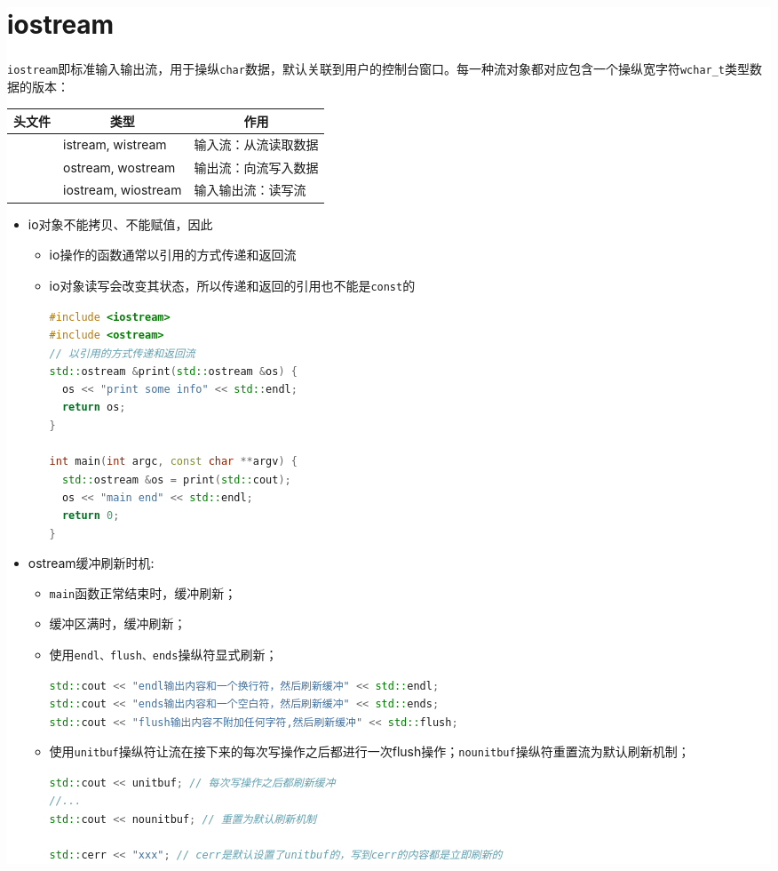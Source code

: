 # iostream

`iostream`即标准输入输出流，用于操纵`char`数据，默认关联到用户的控制台窗口。每一种流对象都对应包含一个操纵宽字符`wchar_t`类型数据的版本：

| 头文件     | 类型                | 作用                 |
| ---------- | ------------------- | -------------------- |
| <iostream> | istream, wistream   | 输入流：从流读取数据 |
| <iostream> | ostream, wostream   | 输出流：向流写入数据 |
| <iostream> | iostream, wiostream | 输入输出流：读写流   |

* io对象不能拷贝、不能赋值，因此

  * io操作的函数通常以引用的方式传递和返回流

  * io对象读写会改变其状态，所以传递和返回的引用也不能是`const`的

    ```cpp
    #include <iostream>
    #include <ostream>
    // 以引用的方式传递和返回流
    std::ostream &print(std::ostream &os) {
      os << "print some info" << std::endl;
      return os;
    }
    
    int main(int argc, const char **argv) {
      std::ostream &os = print(std::cout);
      os << "main end" << std::endl;
      return 0;
    }
    ```

* ostream缓冲刷新时机:

  * `main`函数正常结束时，缓冲刷新；

  * 缓冲区满时，缓冲刷新；

  * 使用`endl、flush、ends`操纵符显式刷新；

    ```cpp 
    std::cout << "endl输出内容和一个换行符，然后刷新缓冲" << std::endl;
    std::cout << "ends输出内容和一个空白符，然后刷新缓冲" << std::ends;
    std::cout << "flush输出内容不附加任何字符,然后刷新缓冲" << std::flush;
    ```

  * 使用`unitbuf`操纵符让流在接下来的每次写操作之后都进行一次flush操作；`nounitbuf`操纵符重置流为默认刷新机制；

    ```cpp
    std::cout << unitbuf; // 每次写操作之后都刷新缓冲
    //...
    std::cout << nounitbuf; // 重置为默认刷新机制
    
    std::cerr << "xxx"; // cerr是默认设置了unitbuf的，写到cerr的内容都是立即刷新的
    ```
